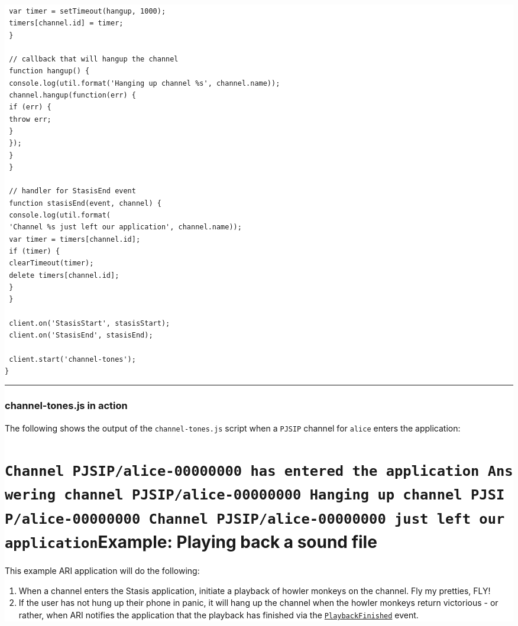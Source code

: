 ```
 var timer = setTimeout(hangup, 1000);
 timers[channel.id] = timer;
 }

 // callback that will hangup the channel
 function hangup() {
 console.log(util.format('Hanging up channel %s', channel.name));
 channel.hangup(function(err) {
 if (err) {
 throw err;
 }
 });
 }
 }

 // handler for StasisEnd event
 function stasisEnd(event, channel) {
 console.log(util.format(
 'Channel %s just left our application', channel.name));
 var timer = timers[channel.id];
 if (timer) {
 clearTimeout(timer);
 delete timers[channel.id];
 }
 }

 client.on('StasisStart', stasisStart);
 client.on('StasisEnd', stasisEnd);

 client.start('channel-tones');
} 

```



---


### channel-tones.js in action

The following shows the output of the `channel-tones.js` script when a `PJSIP` channel for `alice` enters the application:

`Channel PJSIP/alice-00000000 has entered the application
Answering channel PJSIP/alice-00000000
Hanging up channel PJSIP/alice-00000000
Channel PJSIP/alice-00000000 just left our application`Example: Playing back a sound file
==================================

This example ARI application will do the following:

1. When a channel enters the Stasis application, initiate a playback of howler monkeys on the channel. Fly my pretties, FLY!
2. If the user has not hung up their phone in panic, it will hang up the channel when the howler monkeys return victorious - or rather, when ARI notifies the application that the playback has finished via the [`PlaybackFinished`](/Asterisk+12+REST+Data+Models#Asterisk12RESTDataModels-PlaybackFinished) event.
